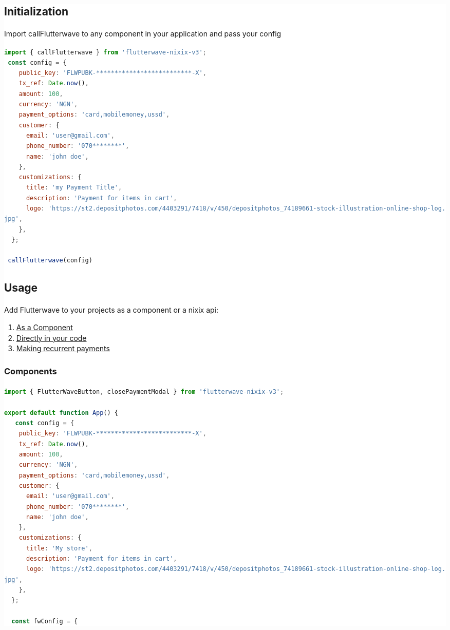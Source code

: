 ## Initialization

Import callFlutterwave to any component in your application and pass your config

```javascript
import { callFlutterwave } from 'flutterwave-nixix-v3';
 const config = {
    public_key: 'FLWPUBK-**************************-X',
    tx_ref: Date.now(),
    amount: 100,
    currency: 'NGN',
    payment_options: 'card,mobilemoney,ussd',
    customer: {
      email: 'user@gmail.com',
      phone_number: '070********',
      name: 'john doe',
    },
    customizations: {
      title: 'my Payment Title',
      description: 'Payment for items in cart',
      logo: 'https://st2.depositphotos.com/4403291/7418/v/450/depositphotos_74189661-stock-illustration-online-shop-log.jpg',
    },
  };

 callFlutterwave(config)

```


## Usage

Add Flutterwave to your projects as a component or a nixix api:

1. [As a Component](#components)
2. [Directly in your code](#hooks)
3. [Making recurrent payments](#recurring-payments)


### Components

```javascript
import { FlutterWaveButton, closePaymentModal } from 'flutterwave-nixix-v3';

export default function App() {
   const config = {
    public_key: 'FLWPUBK-**************************-X',
    tx_ref: Date.now(),
    amount: 100,
    currency: 'NGN',
    payment_options: 'card,mobilemoney,ussd',
    customer: {
      email: 'user@gmail.com',
      phone_number: '070********',
      name: 'john doe',
    },
    customizations: {
      title: 'My store',
      description: 'Payment for items in cart',
      logo: 'https://st2.depositphotos.com/4403291/7418/v/450/depositphotos_74189661-stock-illustration-online-shop-log.jpg',
    },
  };

  const fwConfig = {
```